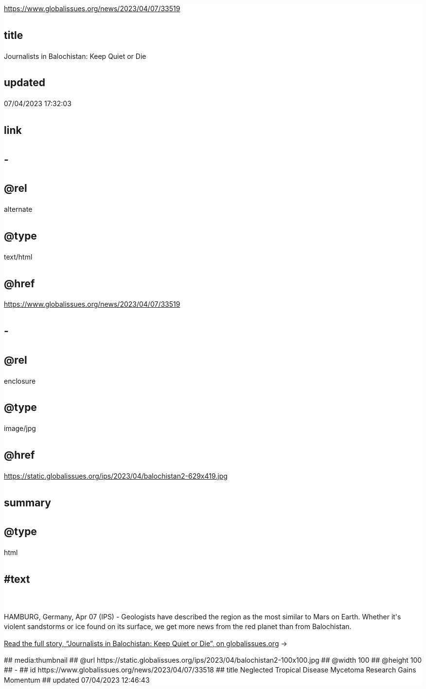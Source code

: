 https://www.globalissues.org/news/2023/04/07/33519
## title
Journalists in Balochistan: Keep Quiet or Die
## updated
07/04/2023 17:32:03
## link
## -
## @rel
alternate
## @type
text/html
## @href
https://www.globalissues.org/news/2023/04/07/33519
## -
## @rel
enclosure
## @type
image/jpg
## @href
https://static.globalissues.org/ips/2023/04/balochistan2-629x419.jpg
## summary
## @type
html
## #text
<p><img src="https://static.globalissues.org/ips/2023/04/balochistan2-629x419.jpg" width="640" alt="" /></p><p>HAMBURG, Germany, Apr 07 (IPS)  - Geologists have described the region as the most similar to Mars on Earth. Whether it's violent sandstorms or ice found on its surface, we get more news from the red planet than from Balochistan.</p><p><a href="https://www.globalissues.org/news/2023/04/07/33519">Read the full story, “Journalists in Balochistan: Keep Quiet or Die”, on globalissues.org</a> →</p>
## media:thumbnail
## @url
https://static.globalissues.org/ips/2023/04/balochistan2-100x100.jpg
## @width
100
## @height
100
## -
## id
https://www.globalissues.org/news/2023/04/07/33518
## title
Neglected Tropical Disease Mycetoma Research Gains Momentum
## updated
07/04/2023 12:46:43